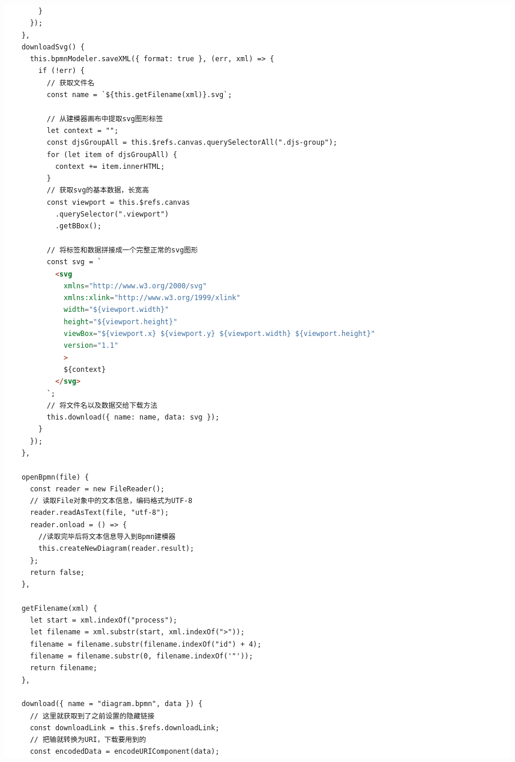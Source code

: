 ```HTML
        }
      });
    },
    downloadSvg() {
      this.bpmnModeler.saveXML({ format: true }, (err, xml) => {
        if (!err) {
          // 获取文件名
          const name = `${this.getFilename(xml)}.svg`;

          // 从建模器画布中提取svg图形标签
          let context = "";
          const djsGroupAll = this.$refs.canvas.querySelectorAll(".djs-group");
          for (let item of djsGroupAll) {
            context += item.innerHTML;
          }
          // 获取svg的基本数据，长宽高
          const viewport = this.$refs.canvas
            .querySelector(".viewport")
            .getBBox();

          // 将标签和数据拼接成一个完整正常的svg图形
          const svg = `
            <svg
              xmlns="http://www.w3.org/2000/svg"
              xmlns:xlink="http://www.w3.org/1999/xlink"
              width="${viewport.width}"
              height="${viewport.height}"
              viewBox="${viewport.x} ${viewport.y} ${viewport.width} ${viewport.height}"
              version="1.1"
              >
              ${context}
            </svg>
          `;
          // 将文件名以及数据交给下载方法
          this.download({ name: name, data: svg });
        }
      });
    },

    openBpmn(file) {
      const reader = new FileReader();
      // 读取File对象中的文本信息，编码格式为UTF-8
      reader.readAsText(file, "utf-8");
      reader.onload = () => {
        //读取完毕后将文本信息导入到Bpmn建模器
        this.createNewDiagram(reader.result);
      };
      return false;
    },

    getFilename(xml) {
      let start = xml.indexOf("process");
      let filename = xml.substr(start, xml.indexOf(">"));
      filename = filename.substr(filename.indexOf("id") + 4);
      filename = filename.substr(0, filename.indexOf('"'));
      return filename;
    },

    download({ name = "diagram.bpmn", data }) {
      // 这里就获取到了之前设置的隐藏链接
      const downloadLink = this.$refs.downloadLink;
      // 把输就转换为URI，下载要用到的
      const encodedData = encodeURIComponent(data);
```